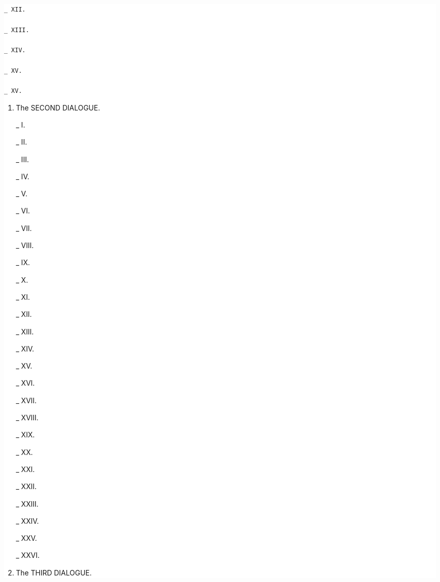     _ XII.

    _ XIII.

    _ XIV.

    _ XV.

    _ XV.

1. The SECOND DIALOGUE.

    _ I.

    _ II.

    _ III.

    _ IV.

    _ V.

    _ VI.

    _ VII.

    _ VIII.

    _ IX.

    _ X.

    _ XI.

    _ XII.

    _ XIII.

    _ XIV.

    _ XV.

    _ XVI.

    _ XVII.

    _ XVIII.

    _ XIX.

    _ XX.

    _ XXI.

    _ XXII.

    _ XXIII.

    _ XXIV.

    _ XXV.

    _ XXVI.

1. The THIRD DIALOGUE.
